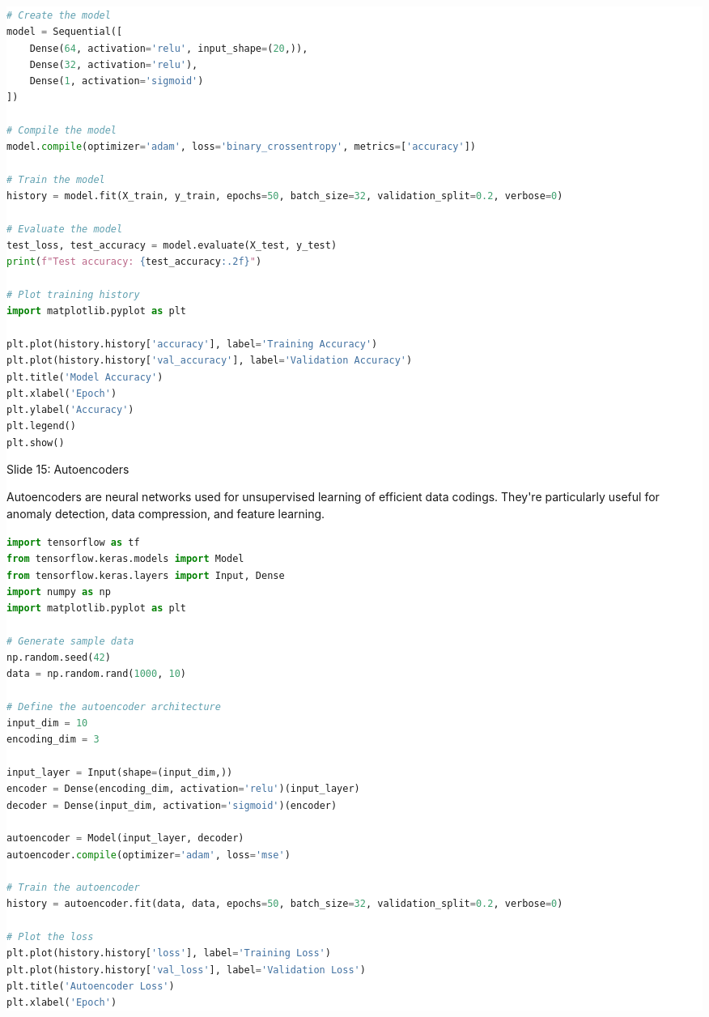 ```python
# Create the model
model = Sequential([
    Dense(64, activation='relu', input_shape=(20,)),
    Dense(32, activation='relu'),
    Dense(1, activation='sigmoid')
])

# Compile the model
model.compile(optimizer='adam', loss='binary_crossentropy', metrics=['accuracy'])

# Train the model
history = model.fit(X_train, y_train, epochs=50, batch_size=32, validation_split=0.2, verbose=0)

# Evaluate the model
test_loss, test_accuracy = model.evaluate(X_test, y_test)
print(f"Test accuracy: {test_accuracy:.2f}")

# Plot training history
import matplotlib.pyplot as plt

plt.plot(history.history['accuracy'], label='Training Accuracy')
plt.plot(history.history['val_accuracy'], label='Validation Accuracy')
plt.title('Model Accuracy')
plt.xlabel('Epoch')
plt.ylabel('Accuracy')
plt.legend()
plt.show()
```

Slide 15: Autoencoders

Autoencoders are neural networks used for unsupervised learning of efficient data codings. They're particularly useful for anomaly detection, data compression, and feature learning.

```python
import tensorflow as tf
from tensorflow.keras.models import Model
from tensorflow.keras.layers import Input, Dense
import numpy as np
import matplotlib.pyplot as plt

# Generate sample data
np.random.seed(42)
data = np.random.rand(1000, 10)

# Define the autoencoder architecture
input_dim = 10
encoding_dim = 3

input_layer = Input(shape=(input_dim,))
encoder = Dense(encoding_dim, activation='relu')(input_layer)
decoder = Dense(input_dim, activation='sigmoid')(encoder)

autoencoder = Model(input_layer, decoder)
autoencoder.compile(optimizer='adam', loss='mse')

# Train the autoencoder
history = autoencoder.fit(data, data, epochs=50, batch_size=32, validation_split=0.2, verbose=0)

# Plot the loss
plt.plot(history.history['loss'], label='Training Loss')
plt.plot(history.history['val_loss'], label='Validation Loss')
plt.title('Autoencoder Loss')
plt.xlabel('Epoch')
```